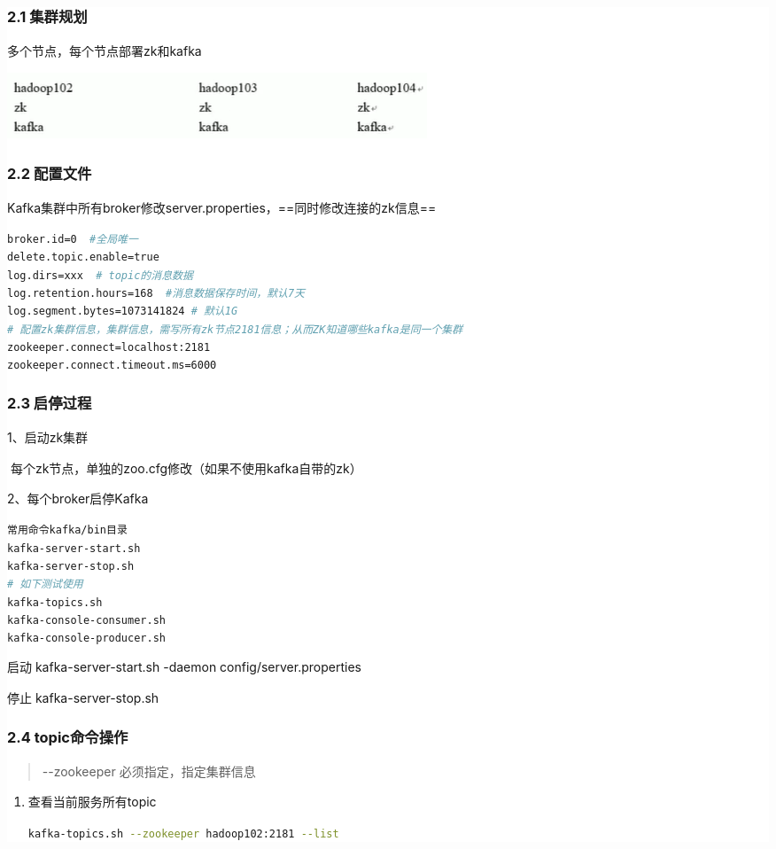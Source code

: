 ### 2.1 集群规划

多个节点，每个节点部署zk和kafka

![1610888713412](Kafka-尚学堂.assets/1610888713412.png)

### 2.2 配置文件

Kafka集群中所有broker修改server.properties，==同时修改连接的zk信息==

```bash
broker.id=0  #全局唯一
delete.topic.enable=true
log.dirs=xxx  # topic的消息数据
log.retention.hours=168  #消息数据保存时间，默认7天
log.segment.bytes=1073141824 # 默认1G
# 配置zk集群信息，集群信息，需写所有zk节点2181信息；从而ZK知道哪些kafka是同一个集群
zookeeper.connect=localhost:2181
zookeeper.connect.timeout.ms=6000
```

### 2.3 启停过程

1、启动zk集群

​      每个zk节点，单独的zoo.cfg修改（如果不使用kafka自带的zk）

2、每个broker启停Kafka

```bash
常用命令kafka/bin目录
kafka-server-start.sh
kafka-server-stop.sh
# 如下测试使用
kafka-topics.sh
kafka-console-consumer.sh
kafka-console-producer.sh
```

启动  kafka-server-start.sh -daemon config/server.properties

停止  kafka-server-stop.sh

### 2.4 topic命令操作

> --zookeeper 必须指定，指定集群信息

1. 查看当前服务所有topic

   ```bash
   kafka-topics.sh --zookeeper hadoop102:2181 --list
   ```
